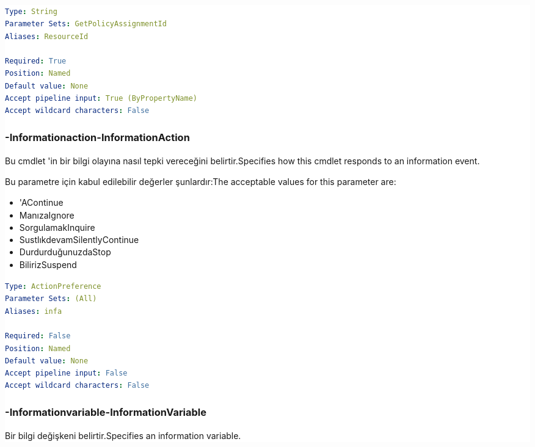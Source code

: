 ```yaml
Type: String
Parameter Sets: GetPolicyAssignmentId
Aliases: ResourceId

Required: True
Position: Named
Default value: None
Accept pipeline input: True (ByPropertyName)
Accept wildcard characters: False
```

### <span data-ttu-id="55d0e-126">-Informationaction</span><span class="sxs-lookup"><span data-stu-id="55d0e-126">-InformationAction</span></span>
<span data-ttu-id="55d0e-127">Bu cmdlet 'in bir bilgi olayına nasıl tepki vereceğini belirtir.</span><span class="sxs-lookup"><span data-stu-id="55d0e-127">Specifies how this cmdlet responds to an information event.</span></span>

<span data-ttu-id="55d0e-128">Bu parametre için kabul edilebilir değerler şunlardır:</span><span class="sxs-lookup"><span data-stu-id="55d0e-128">The acceptable values for this parameter are:</span></span>

- <span data-ttu-id="55d0e-129">'A</span><span class="sxs-lookup"><span data-stu-id="55d0e-129">Continue</span></span>
- <span data-ttu-id="55d0e-130">Manıza</span><span class="sxs-lookup"><span data-stu-id="55d0e-130">Ignore</span></span>
- <span data-ttu-id="55d0e-131">Sorgulamak</span><span class="sxs-lookup"><span data-stu-id="55d0e-131">Inquire</span></span>
- <span data-ttu-id="55d0e-132">Sustlıkdevam</span><span class="sxs-lookup"><span data-stu-id="55d0e-132">SilentlyContinue</span></span>
- <span data-ttu-id="55d0e-133">Durdurduğunuzda</span><span class="sxs-lookup"><span data-stu-id="55d0e-133">Stop</span></span>
- <span data-ttu-id="55d0e-134">Biliriz</span><span class="sxs-lookup"><span data-stu-id="55d0e-134">Suspend</span></span>

```yaml
Type: ActionPreference
Parameter Sets: (All)
Aliases: infa

Required: False
Position: Named
Default value: None
Accept pipeline input: False
Accept wildcard characters: False
```

### <span data-ttu-id="55d0e-135">-Informationvariable</span><span class="sxs-lookup"><span data-stu-id="55d0e-135">-InformationVariable</span></span>
<span data-ttu-id="55d0e-136">Bir bilgi değişkeni belirtir.</span><span class="sxs-lookup"><span data-stu-id="55d0e-136">Specifies an information variable.</span></span>
